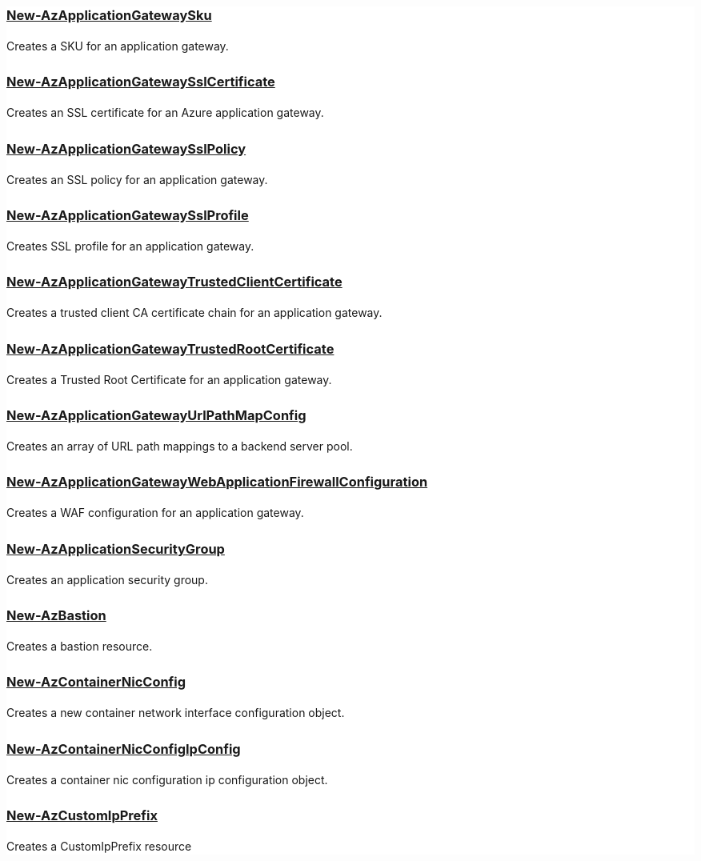 ### [New-AzApplicationGatewaySku](New-AzApplicationGatewaySku.md)
Creates a SKU for an application gateway.

### [New-AzApplicationGatewaySslCertificate](New-AzApplicationGatewaySslCertificate.md)
Creates an SSL certificate for an Azure application gateway.

### [New-AzApplicationGatewaySslPolicy](New-AzApplicationGatewaySslPolicy.md)
Creates an SSL policy for an application gateway.

### [New-AzApplicationGatewaySslProfile](New-AzApplicationGatewaySslProfile.md)
Creates SSL profile for an application gateway.

### [New-AzApplicationGatewayTrustedClientCertificate](New-AzApplicationGatewayTrustedClientCertificate.md)
Creates a trusted client CA certificate chain for an application gateway.

### [New-AzApplicationGatewayTrustedRootCertificate](New-AzApplicationGatewayTrustedRootCertificate.md)
Creates a Trusted Root Certificate for an application gateway.

### [New-AzApplicationGatewayUrlPathMapConfig](New-AzApplicationGatewayUrlPathMapConfig.md)
Creates an array of URL path mappings to a backend server pool.

### [New-AzApplicationGatewayWebApplicationFirewallConfiguration](New-AzApplicationGatewayWebApplicationFirewallConfiguration.md)
Creates a WAF configuration for an application gateway.

### [New-AzApplicationSecurityGroup](New-AzApplicationSecurityGroup.md)
Creates an application security group.

### [New-AzBastion](New-AzBastion.md)
Creates a bastion resource.

### [New-AzContainerNicConfig](New-AzContainerNicConfig.md)
Creates a new container network interface configuration object.

### [New-AzContainerNicConfigIpConfig](New-AzContainerNicConfigIpConfig.md)
Creates a container nic configuration ip configuration object.

### [New-AzCustomIpPrefix](New-AzCustomIpPrefix.md)
Creates a CustomIpPrefix resource
